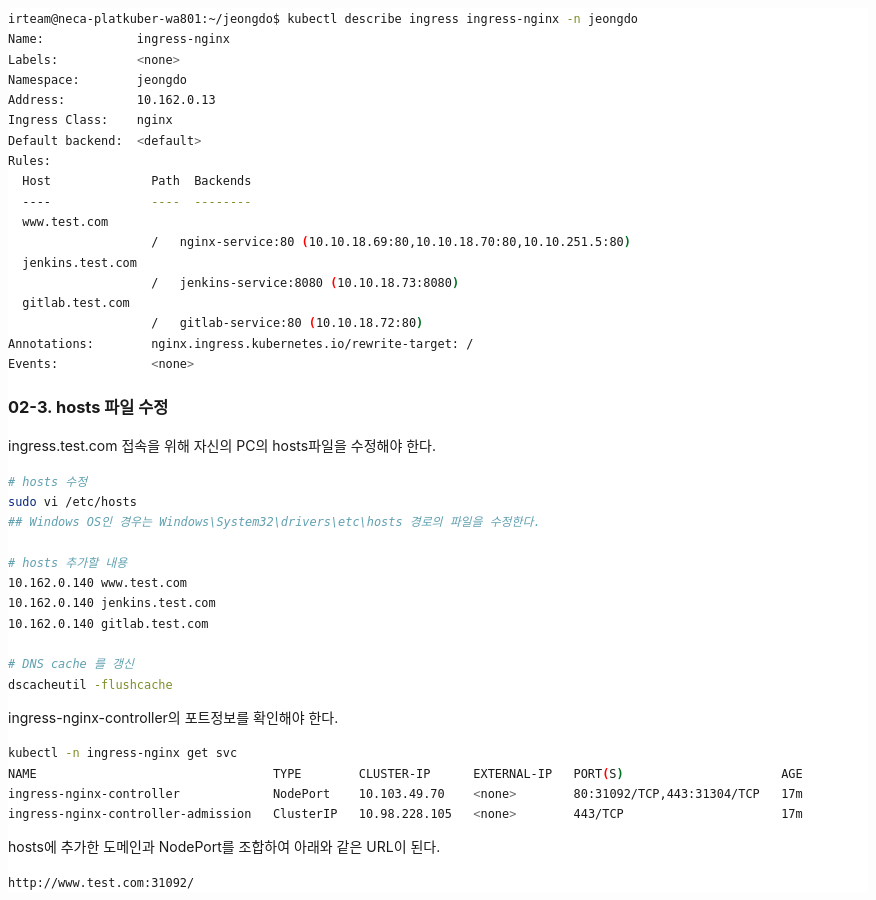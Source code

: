 ```bash
irteam@neca-platkuber-wa801:~/jeongdo$ kubectl describe ingress ingress-nginx -n jeongdo
Name:             ingress-nginx
Labels:           <none>
Namespace:        jeongdo
Address:          10.162.0.13
Ingress Class:    nginx
Default backend:  <default>
Rules:
  Host              Path  Backends
  ----              ----  --------
  www.test.com
                    /   nginx-service:80 (10.10.18.69:80,10.10.18.70:80,10.10.251.5:80)
  jenkins.test.com
                    /   jenkins-service:8080 (10.10.18.73:8080)
  gitlab.test.com
                    /   gitlab-service:80 (10.10.18.72:80)
Annotations:        nginx.ingress.kubernetes.io/rewrite-target: /
Events:             <none>
```

### 02-3. hosts 파일 수정

ingress.test.com 접속을 위해 자신의 PC의 hosts파일을 수정해야 한다.

```bash
# hosts 수정
sudo vi /etc/hosts
## Windows OS인 경우는 Windows\System32\drivers\etc\hosts 경로의 파일을 수정한다.

# hosts 추가할 내용
10.162.0.140 www.test.com
10.162.0.140 jenkins.test.com
10.162.0.140 gitlab.test.com

# DNS cache 를 갱신
dscacheutil -flushcache
```

ingress-nginx-controller의 포트정보를 확인해야 한다.

```bash
kubectl -n ingress-nginx get svc
NAME                                 TYPE        CLUSTER-IP      EXTERNAL-IP   PORT(S)                      AGE
ingress-nginx-controller             NodePort    10.103.49.70    <none>        80:31092/TCP,443:31304/TCP   17m
ingress-nginx-controller-admission   ClusterIP   10.98.228.105   <none>        443/TCP                      17m
```

hosts에 추가한 도메인과 NodePort를 조합하여 아래와 같은 URL이 된다.

```
http://www.test.com:31092/
```
